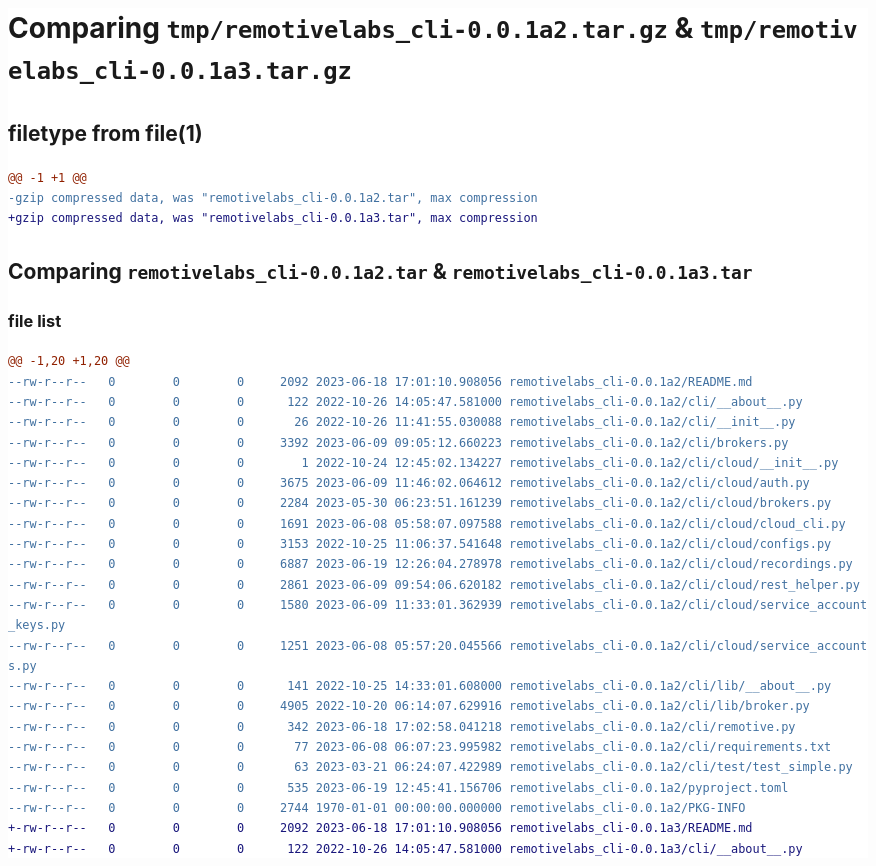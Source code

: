 # Comparing `tmp/remotivelabs_cli-0.0.1a2.tar.gz` & `tmp/remotivelabs_cli-0.0.1a3.tar.gz`

## filetype from file(1)

```diff
@@ -1 +1 @@
-gzip compressed data, was "remotivelabs_cli-0.0.1a2.tar", max compression
+gzip compressed data, was "remotivelabs_cli-0.0.1a3.tar", max compression
```

## Comparing `remotivelabs_cli-0.0.1a2.tar` & `remotivelabs_cli-0.0.1a3.tar`

### file list

```diff
@@ -1,20 +1,20 @@
--rw-r--r--   0        0        0     2092 2023-06-18 17:01:10.908056 remotivelabs_cli-0.0.1a2/README.md
--rw-r--r--   0        0        0      122 2022-10-26 14:05:47.581000 remotivelabs_cli-0.0.1a2/cli/__about__.py
--rw-r--r--   0        0        0       26 2022-10-26 11:41:55.030088 remotivelabs_cli-0.0.1a2/cli/__init__.py
--rw-r--r--   0        0        0     3392 2023-06-09 09:05:12.660223 remotivelabs_cli-0.0.1a2/cli/brokers.py
--rw-r--r--   0        0        0        1 2022-10-24 12:45:02.134227 remotivelabs_cli-0.0.1a2/cli/cloud/__init__.py
--rw-r--r--   0        0        0     3675 2023-06-09 11:46:02.064612 remotivelabs_cli-0.0.1a2/cli/cloud/auth.py
--rw-r--r--   0        0        0     2284 2023-05-30 06:23:51.161239 remotivelabs_cli-0.0.1a2/cli/cloud/brokers.py
--rw-r--r--   0        0        0     1691 2023-06-08 05:58:07.097588 remotivelabs_cli-0.0.1a2/cli/cloud/cloud_cli.py
--rw-r--r--   0        0        0     3153 2022-10-25 11:06:37.541648 remotivelabs_cli-0.0.1a2/cli/cloud/configs.py
--rw-r--r--   0        0        0     6887 2023-06-19 12:26:04.278978 remotivelabs_cli-0.0.1a2/cli/cloud/recordings.py
--rw-r--r--   0        0        0     2861 2023-06-09 09:54:06.620182 remotivelabs_cli-0.0.1a2/cli/cloud/rest_helper.py
--rw-r--r--   0        0        0     1580 2023-06-09 11:33:01.362939 remotivelabs_cli-0.0.1a2/cli/cloud/service_account_keys.py
--rw-r--r--   0        0        0     1251 2023-06-08 05:57:20.045566 remotivelabs_cli-0.0.1a2/cli/cloud/service_accounts.py
--rw-r--r--   0        0        0      141 2022-10-25 14:33:01.608000 remotivelabs_cli-0.0.1a2/cli/lib/__about__.py
--rw-r--r--   0        0        0     4905 2022-10-20 06:14:07.629916 remotivelabs_cli-0.0.1a2/cli/lib/broker.py
--rw-r--r--   0        0        0      342 2023-06-18 17:02:58.041218 remotivelabs_cli-0.0.1a2/cli/remotive.py
--rw-r--r--   0        0        0       77 2023-06-08 06:07:23.995982 remotivelabs_cli-0.0.1a2/cli/requirements.txt
--rw-r--r--   0        0        0       63 2023-03-21 06:24:07.422989 remotivelabs_cli-0.0.1a2/cli/test/test_simple.py
--rw-r--r--   0        0        0      535 2023-06-19 12:45:41.156706 remotivelabs_cli-0.0.1a2/pyproject.toml
--rw-r--r--   0        0        0     2744 1970-01-01 00:00:00.000000 remotivelabs_cli-0.0.1a2/PKG-INFO
+-rw-r--r--   0        0        0     2092 2023-06-18 17:01:10.908056 remotivelabs_cli-0.0.1a3/README.md
+-rw-r--r--   0        0        0      122 2022-10-26 14:05:47.581000 remotivelabs_cli-0.0.1a3/cli/__about__.py
```